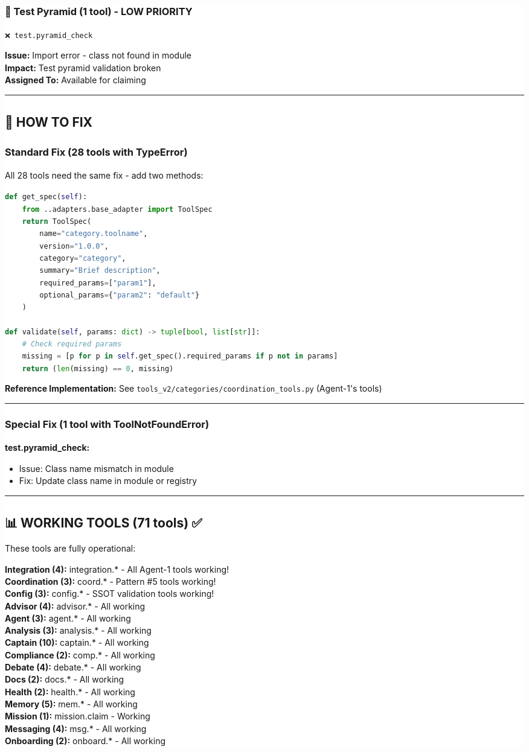 ### 🧪 Test Pyramid (1 tool) - **LOW PRIORITY**
```
❌ test.pyramid_check
```
**Issue:** Import error - class not found in module  
**Impact:** Test pyramid validation broken  
**Assigned To:** Available for claiming

---

## 🔧 HOW TO FIX

### Standard Fix (28 tools with TypeError)

All 28 tools need the same fix - add two methods:

```python
def get_spec(self):
    from ..adapters.base_adapter import ToolSpec
    return ToolSpec(
        name="category.toolname",
        version="1.0.0",
        category="category",
        summary="Brief description",
        required_params=["param1"],
        optional_params={"param2": "default"}
    )

def validate(self, params: dict) -> tuple[bool, list[str]]:
    # Check required params
    missing = [p for p in self.get_spec().required_params if p not in params]
    return (len(missing) == 0, missing)
```

**Reference Implementation:** See `tools_v2/categories/coordination_tools.py` (Agent-1's tools)

---

### Special Fix (1 tool with ToolNotFoundError)

**test.pyramid_check:**
- Issue: Class name mismatch in module
- Fix: Update class name in module or registry

---

## 📊 WORKING TOOLS (71 tools) ✅

These tools are fully operational:

**Integration (4):** integration.* - All Agent-1 tools working!  
**Coordination (3):** coord.* - Pattern #5 tools working!  
**Config (3):** config.* - SSOT validation tools working!  
**Advisor (4):** advisor.* - All working  
**Agent (3):** agent.* - All working  
**Analysis (3):** analysis.* - All working  
**Captain (10):** captain.* - All working  
**Compliance (2):** comp.* - All working  
**Debate (4):** debate.* - All working  
**Docs (2):** docs.* - All working  
**Health (2):** health.* - All working  
**Memory (5):** mem.* - All working  
**Mission (1):** mission.claim - Working  
**Messaging (4):** msg.* - All working  
**Onboarding (2):** onboard.* - All working  